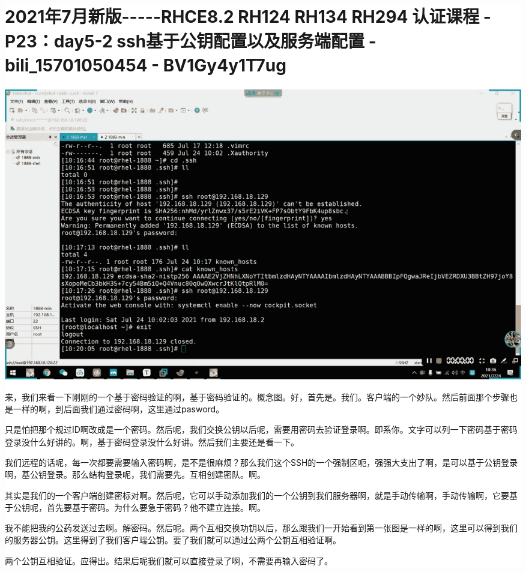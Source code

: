 # 2021年7月新版-----RHCE8.2 RH124 RH134 RH294 认证课程 - P23：day5-2 ssh基于公钥配置以及服务端配置 - bili_15701050454 - BV1Gy4y1T7ug

![](img/5e9e0cb2154ef323a13761a1a59d514b_0.png)

来，我们来看一下刚刚的一个基于密码验证的啊，基于密码验证的。概念图。好，首先是。我们。客户端的一个妙队。然后前面那个步骤也是一样的啊，到后面我们通过密码啊，这里通过pasword。

只是怕把那个规过ID啊改成是一个密码。然后呢，我们交换公钥以后呢，需要用密码去验证登录啊。即系你。文字可以列一下密码基于密码登录没什么好讲的。啊，基于密码登录没什么好讲。然后我们主要还是看一下。

我们远程的话呢，每一次都要需要输入密码啊，是不是很麻烦？那么我们这个SSH的一个强制区呃，强强大支出了啊，是可以基于公钥登录啊，基公钥登录。那么结构登录呢，我们需要先。互相创建密队。啊。

其实是我们的一个客户端创建密标对啊。然后呢，它可以手动添加我们的一个公钥到我们服务器啊，就是手动传输啊，手动传输啊，它要基于公钥呢，首先要基于密码。为什么要急于密码？他不建立连接。啊。

我不能把我的公药发送过去啊。解密码。然后呢。两个互相交换功钥以后，那么跟我们一开始看到第一张图是一样的啊，这里可以得到我们的服务器公钥。这里得到了我们客户端公钥。要了我们就可以通过公两个公钥互相验证啊。

两个公钥互相验证。应得出。结果后呢我们就可以直接登录了啊，不需要再输入密码了。
